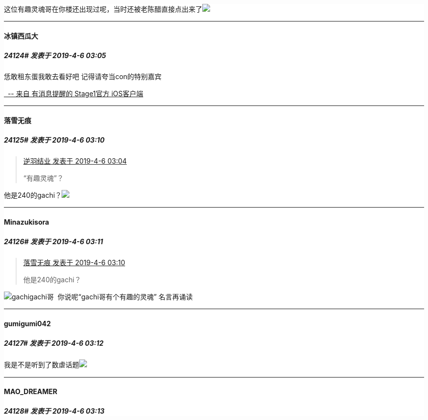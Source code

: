 
这位有趣灵魂哥在你楼还出现过呢，当时还被老陈醋直接点出来了<img src="https://static.saraba1st.com/image/smiley/face2017/049.png" referrerpolicy="no-referrer">


*****

####  冰镇西瓜大  
##### 24124#       发表于 2019-4-6 03:05


恁敢租东蛋我敢去看好吧
记得请夸当con的特别嘉宾

[  -- 来自 有消息提醒的 Stage1官方 iOS客户端](https://itunes.apple.com/fi/app/saraba1st/id1221237470?mt=8)


*****

####  落雪无痕  
##### 24125#       发表于 2019-4-6 03:10


<blockquote><a href="httphttps://bbs.saraba1st.com/2b/forum.php?mod=redirect&amp;goto=findpost&amp;pid=43187918&amp;ptid=1808327" target="_blank">逆羽结业 发表于 2019-4-6 03:04</a>

“有趣灵魂”？</blockquote>
他是240的gachi？<img src="https://static.saraba1st.com/image/smiley/face2017/067.png" referrerpolicy="no-referrer">


*****

####  Minazukisora  
##### 24126#       发表于 2019-4-6 03:11


<blockquote><a href="httphttps://bbs.saraba1st.com/2b/forum.php?mod=redirect&amp;goto=findpost&amp;pid=43187941&amp;ptid=1808327" target="_blank">落雪无痕 发表于 2019-4-6 03:10</a>

他是240的gachi？</blockquote>
<img src="https://static.saraba1st.com/image/smiley/face2017/067.png" referrerpolicy="no-referrer">gachigachi哥  你说呢“gachi哥有个有趣的灵魂” 名言再诵读


*****

####  gumigumi042  
##### 24127#       发表于 2019-4-6 03:12


我是不是听到了数虐话题<img src="https://static.saraba1st.com/image/smiley/face2017/049.png" referrerpolicy="no-referrer">


*****

####  MAO_DREAMER  
##### 24128#       发表于 2019-4-6 03:13


